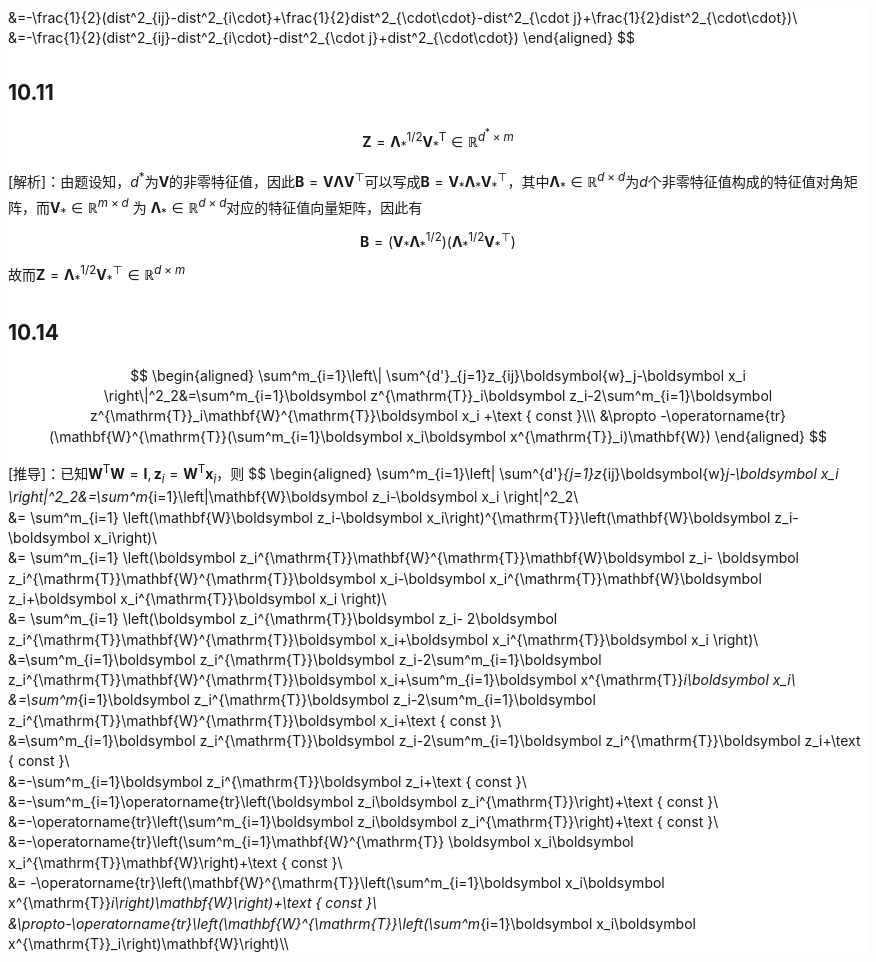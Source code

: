 &=-\frac{1}{2}(dist^2_{ij}-dist^2_{i\cdot}+\frac{1}{2}dist^2_{\cdot\cdot}-dist^2_{\cdot j}+\frac{1}{2}dist^2_{\cdot\cdot})\\\
&=-\frac{1}{2}(dist^2_{ij}-dist^2_{i\cdot}-dist^2_{\cdot j}+dist^2_{\cdot\cdot})
\end{aligned}
$$

## 10.11

$$
\mathbf{Z}=\mathbf{\Lambda}_{*}^{1 / 2} \mathbf{V}_{*}^{\mathrm{T}} \in \mathbb{R}^{d^{*} \times m}
$$

[解析]：由题设知，$d^*$为$\mathbf{V}$的非零特征值，因此$\mathbf{B}=\mathbf{V} \mathbf{\Lambda} \mathbf{V}^{\top}$可以写成$\mathbf{B}=\mathbf{V}_{*} \mathbf{\Lambda}_{*} \mathbf{V}_{*}^{\top}$，其中$\mathbf{\Lambda}_{*} \in \mathbb{R}^{d \times d}$为$d$个非零特征值构成的特征值对角矩阵，而$\mathbf{V}_{*} \in \mathbb{R}^{m \times d}$ 为  $\mathbf{\Lambda}_{*} \in \mathbb{R}^{d \times d}$对应的特征值向量矩阵，因此有
$$
\mathbf{B}=\left(\mathbf{V}_{*} \mathbf{\Lambda}_{*}^{1 / 2}\right)\left(\boldsymbol{\Lambda}_{*}^{1 / 2} \mathbf{V}_{*}^{\top}\right)
$$
故而$\mathbf{Z}=\mathbf{\Lambda}_{*}^{1 / 2} \mathbf{V}_{*}^{\top} \in \mathbb{R}^{d \times m}$

## 10.14

$$
\begin{aligned}
\sum^m_{i=1}\left\| \sum^{d'}_{j=1}z_{ij}\boldsymbol{w}_j-\boldsymbol x_i \right\|^2_2&=\sum^m_{i=1}\boldsymbol z^{\mathrm{T}}_i\boldsymbol z_i-2\sum^m_{i=1}\boldsymbol z^{\mathrm{T}}_i\mathbf{W}^{\mathrm{T}}\boldsymbol x_i +\text { const }\\\
&\propto -\operatorname{tr}(\mathbf{W}^{\mathrm{T}}(\sum^m_{i=1}\boldsymbol x_i\boldsymbol x^{\mathrm{T}}_i)\mathbf{W})
\end{aligned}
$$

[推导]：已知$\mathbf{W}^{\mathrm{T}} \mathbf{W}=\mathbf{I},\boldsymbol z_i=\mathbf{W}^{\mathrm{T}} \boldsymbol x_i$，则
$$
\begin{aligned}
\sum^m_{i=1}\left\| \sum^{d'}_{j=1}z_{ij}\boldsymbol{w}_j-\boldsymbol x_i \right\|^2_2&=\sum^m_{i=1}\left\|\mathbf{W}\boldsymbol z_i-\boldsymbol x_i \right\|^2_2\\\
&= \sum^m_{i=1} \left(\mathbf{W}\boldsymbol z_i-\boldsymbol x_i\right)^{\mathrm{T}}\left(\mathbf{W}\boldsymbol z_i-\boldsymbol x_i\right)\\\
&= \sum^m_{i=1} \left(\boldsymbol z_i^{\mathrm{T}}\mathbf{W}^{\mathrm{T}}\mathbf{W}\boldsymbol z_i- \boldsymbol z_i^{\mathrm{T}}\mathbf{W}^{\mathrm{T}}\boldsymbol x_i-\boldsymbol x_i^{\mathrm{T}}\mathbf{W}\boldsymbol z_i+\boldsymbol x_i^{\mathrm{T}}\boldsymbol x_i \right)\\\
&= \sum^m_{i=1} \left(\boldsymbol z_i^{\mathrm{T}}\boldsymbol z_i- 2\boldsymbol z_i^{\mathrm{T}}\mathbf{W}^{\mathrm{T}}\boldsymbol x_i+\boldsymbol x_i^{\mathrm{T}}\boldsymbol x_i \right)\\\
&=\sum^m_{i=1}\boldsymbol z_i^{\mathrm{T}}\boldsymbol z_i-2\sum^m_{i=1}\boldsymbol z_i^{\mathrm{T}}\mathbf{W}^{\mathrm{T}}\boldsymbol x_i+\sum^m_{i=1}\boldsymbol x^{\mathrm{T}}_i\boldsymbol x_i\\\
&=\sum^m_{i=1}\boldsymbol z_i^{\mathrm{T}}\boldsymbol z_i-2\sum^m_{i=1}\boldsymbol z_i^{\mathrm{T}}\mathbf{W}^{\mathrm{T}}\boldsymbol x_i+\text { const }\\\
&=\sum^m_{i=1}\boldsymbol z_i^{\mathrm{T}}\boldsymbol z_i-2\sum^m_{i=1}\boldsymbol z_i^{\mathrm{T}}\boldsymbol z_i+\text { const }\\\
&=-\sum^m_{i=1}\boldsymbol z_i^{\mathrm{T}}\boldsymbol z_i+\text { const }\\\
&=-\sum^m_{i=1}\operatorname{tr}\left(\boldsymbol z_i\boldsymbol z_i^{\mathrm{T}}\right)+\text { const }\\\
&=-\operatorname{tr}\left(\sum^m_{i=1}\boldsymbol z_i\boldsymbol z_i^{\mathrm{T}}\right)+\text { const }\\\
&=-\operatorname{tr}\left(\sum^m_{i=1}\mathbf{W}^{\mathrm{T}} \boldsymbol x_i\boldsymbol x_i^{\mathrm{T}}\mathbf{W}\right)+\text { const }\\\
&= -\operatorname{tr}\left(\mathbf{W}^{\mathrm{T}}\left(\sum^m_{i=1}\boldsymbol x_i\boldsymbol x^{\mathrm{T}}_i\right)\mathbf{W}\right)+\text { const }\\\
&\propto-\operatorname{tr}\left(\mathbf{W}^{\mathrm{T}}\left(\sum^m_{i=1}\boldsymbol x_i\boldsymbol x^{\mathrm{T}}_i\right)\mathbf{W}\right)\\\